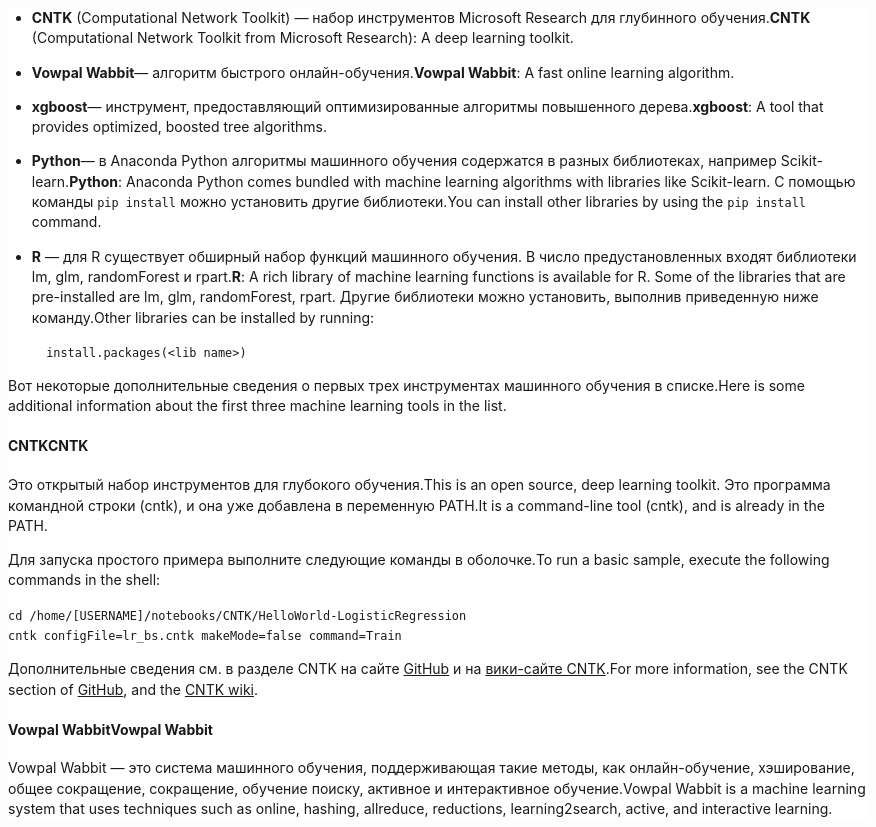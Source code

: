 * <span data-ttu-id="a6f14-351">**CNTK** (Computational Network Toolkit) — набор инструментов Microsoft Research для глубинного обучения.</span><span class="sxs-lookup"><span data-stu-id="a6f14-351">**CNTK** (Computational Network Toolkit from Microsoft Research): A deep learning toolkit.</span></span>
* <span data-ttu-id="a6f14-352">**Vowpal Wabbit**— алгоритм быстрого онлайн-обучения.</span><span class="sxs-lookup"><span data-stu-id="a6f14-352">**Vowpal Wabbit**: A fast online learning algorithm.</span></span>
* <span data-ttu-id="a6f14-353">**xgboost**— инструмент, предоставляющий оптимизированные алгоритмы повышенного дерева.</span><span class="sxs-lookup"><span data-stu-id="a6f14-353">**xgboost**: A tool that provides optimized, boosted tree algorithms.</span></span>
* <span data-ttu-id="a6f14-354">**Python**— в Anaconda Python алгоритмы машинного обучения содержатся в разных библиотеках, например Scikit-learn.</span><span class="sxs-lookup"><span data-stu-id="a6f14-354">**Python**: Anaconda Python comes bundled with machine learning algorithms with libraries like Scikit-learn.</span></span> <span data-ttu-id="a6f14-355">С помощью команды `pip install` можно установить другие библиотеки.</span><span class="sxs-lookup"><span data-stu-id="a6f14-355">You can install other libraries by using the `pip install` command.</span></span>
* <span data-ttu-id="a6f14-356">**R** — для R существует обширный набор функций машинного обучения. В число предустановленных входят библиотеки lm, glm, randomForest и rpart.</span><span class="sxs-lookup"><span data-stu-id="a6f14-356">**R**: A rich library of machine learning functions is available for R. Some of the libraries that are pre-installed are lm, glm, randomForest, rpart.</span></span> <span data-ttu-id="a6f14-357">Другие библиотеки можно установить, выполнив приведенную ниже команду.</span><span class="sxs-lookup"><span data-stu-id="a6f14-357">Other libraries can be installed by running:</span></span>
  
        install.packages(<lib name>)

<span data-ttu-id="a6f14-358">Вот некоторые дополнительные сведения о первых трех инструментах машинного обучения в списке.</span><span class="sxs-lookup"><span data-stu-id="a6f14-358">Here is some additional information about the first three machine learning tools in the list.</span></span>

#### <a name="cntk"></a><span data-ttu-id="a6f14-359">CNTK</span><span class="sxs-lookup"><span data-stu-id="a6f14-359">CNTK</span></span>
<span data-ttu-id="a6f14-360">Это открытый набор инструментов для глубокого обучения.</span><span class="sxs-lookup"><span data-stu-id="a6f14-360">This is an open source, deep learning toolkit.</span></span> <span data-ttu-id="a6f14-361">Это программа командной строки (cntk), и она уже добавлена в переменную PATH.</span><span class="sxs-lookup"><span data-stu-id="a6f14-361">It is a command-line tool (cntk), and is already in the PATH.</span></span>

<span data-ttu-id="a6f14-362">Для запуска простого примера выполните следующие команды в оболочке.</span><span class="sxs-lookup"><span data-stu-id="a6f14-362">To run a basic sample, execute the following commands in the shell:</span></span>

    cd /home/[USERNAME]/notebooks/CNTK/HelloWorld-LogisticRegression
    cntk configFile=lr_bs.cntk makeMode=false command=Train

<span data-ttu-id="a6f14-363">Дополнительные сведения см. в разделе CNTK на сайте [GitHub](https://github.com/Microsoft/CNTK) и на [вики-сайте CNTK](https://github.com/Microsoft/CNTK/wiki).</span><span class="sxs-lookup"><span data-stu-id="a6f14-363">For more information, see the CNTK section of [GitHub](https://github.com/Microsoft/CNTK), and the [CNTK wiki](https://github.com/Microsoft/CNTK/wiki).</span></span>

#### <a name="vowpal-wabbit"></a><span data-ttu-id="a6f14-364">Vowpal Wabbit</span><span class="sxs-lookup"><span data-stu-id="a6f14-364">Vowpal Wabbit</span></span>
<span data-ttu-id="a6f14-365">Vowpal Wabbit — это система машинного обучения, поддерживающая такие методы, как онлайн-обучение, хэширование, общее сокращение, сокращение, обучение поиску, активное и интерактивное обучение.</span><span class="sxs-lookup"><span data-stu-id="a6f14-365">Vowpal Wabbit is a machine learning system that uses techniques such as online, hashing, allreduce, reductions, learning2search, active, and interactive learning.</span></span>
